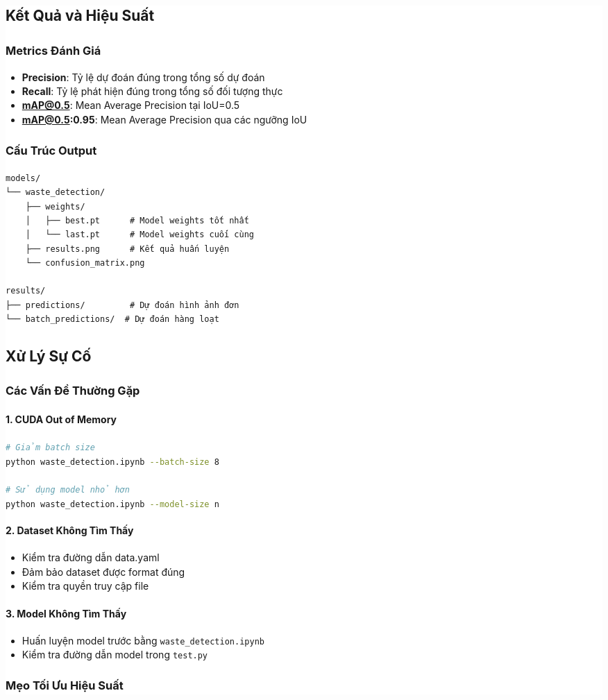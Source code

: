 ## Kết Quả và Hiệu Suất

### Metrics Đánh Giá

-   **Precision**: Tỷ lệ dự đoán đúng trong tổng số dự đoán
-   **Recall**: Tỷ lệ phát hiện đúng trong tổng số đối tượng thực
-   **mAP@0.5**: Mean Average Precision tại IoU=0.5
-   **mAP@0.5:0.95**: Mean Average Precision qua các ngưỡng IoU

### Cấu Trúc Output

```
models/
└── waste_detection/
    ├── weights/
    │   ├── best.pt      # Model weights tốt nhất
    │   └── last.pt      # Model weights cuối cùng
    ├── results.png      # Kết quả huấn luyện
    └── confusion_matrix.png

results/
├── predictions/         # Dự đoán hình ảnh đơn
└── batch_predictions/  # Dự đoán hàng loạt
```

## Xử Lý Sự Cố

### Các Vấn Đề Thường Gặp

#### 1. CUDA Out of Memory

```bash
# Giảm batch size
python waste_detection.ipynb --batch-size 8

# Sử dụng model nhỏ hơn
python waste_detection.ipynb --model-size n
```

#### 2. Dataset Không Tìm Thấy

-   Kiểm tra đường dẫn data.yaml
-   Đảm bảo dataset được format đúng
-   Kiểm tra quyền truy cập file

#### 3. Model Không Tìm Thấy

-   Huấn luyện model trước bằng `waste_detection.ipynb`
-   Kiểm tra đường dẫn model trong `test.py`

### Mẹo Tối Ưu Hiệu Suất

